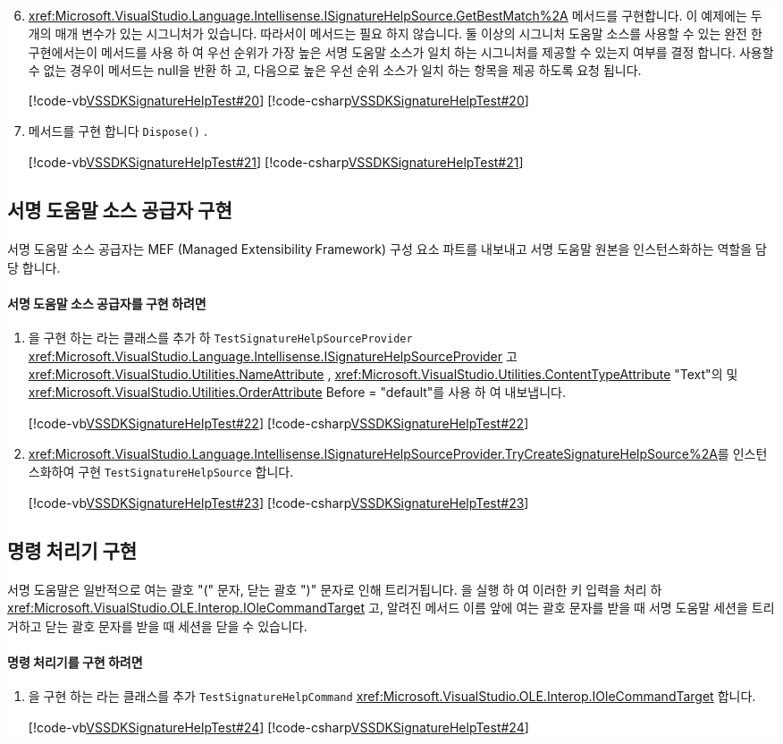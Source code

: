 6. <xref:Microsoft.VisualStudio.Language.Intellisense.ISignatureHelpSource.GetBestMatch%2A> 메서드를 구현합니다. 이 예제에는 두 개의 매개 변수가 있는 시그니처가 있습니다. 따라서이 메서드는 필요 하지 않습니다. 둘 이상의 시그니처 도움말 소스를 사용할 수 있는 완전 한 구현에서는이 메서드를 사용 하 여 우선 순위가 가장 높은 서명 도움말 소스가 일치 하는 시그니처를 제공할 수 있는지 여부를 결정 합니다. 사용할 수 없는 경우이 메서드는 null을 반환 하 고, 다음으로 높은 우선 순위 소스가 일치 하는 항목을 제공 하도록 요청 됩니다.

     [!code-vb[VSSDKSignatureHelpTest#20](../extensibility/codesnippet/VisualBasic/walkthrough-displaying-signature-help_20.vb)]
     [!code-csharp[VSSDKSignatureHelpTest#20](../extensibility/codesnippet/CSharp/walkthrough-displaying-signature-help_20.cs)]

7. 메서드를 구현 합니다 `Dispose()` .

     [!code-vb[VSSDKSignatureHelpTest#21](../extensibility/codesnippet/VisualBasic/walkthrough-displaying-signature-help_21.vb)]
     [!code-csharp[VSSDKSignatureHelpTest#21](../extensibility/codesnippet/CSharp/walkthrough-displaying-signature-help_21.cs)]

## <a name="implement-the-signature-help-source-provider"></a>서명 도움말 소스 공급자 구현
 서명 도움말 소스 공급자는 MEF (Managed Extensibility Framework) 구성 요소 파트를 내보내고 서명 도움말 원본을 인스턴스화하는 역할을 담당 합니다.

#### <a name="to-implement-the-signature-help-source-provider"></a>서명 도움말 소스 공급자를 구현 하려면

1. 을 구현 하는 라는 클래스를 추가 하 `TestSignatureHelpSourceProvider` <xref:Microsoft.VisualStudio.Language.Intellisense.ISignatureHelpSourceProvider> 고 <xref:Microsoft.VisualStudio.Utilities.NameAttribute> , <xref:Microsoft.VisualStudio.Utilities.ContentTypeAttribute> "Text"의 및 <xref:Microsoft.VisualStudio.Utilities.OrderAttribute> Before = "default"를 사용 하 여 내보냅니다.

     [!code-vb[VSSDKSignatureHelpTest#22](../extensibility/codesnippet/VisualBasic/walkthrough-displaying-signature-help_22.vb)]
     [!code-csharp[VSSDKSignatureHelpTest#22](../extensibility/codesnippet/CSharp/walkthrough-displaying-signature-help_22.cs)]

2. <xref:Microsoft.VisualStudio.Language.Intellisense.ISignatureHelpSourceProvider.TryCreateSignatureHelpSource%2A>를 인스턴스화하여 구현 `TestSignatureHelpSource` 합니다.

     [!code-vb[VSSDKSignatureHelpTest#23](../extensibility/codesnippet/VisualBasic/walkthrough-displaying-signature-help_23.vb)]
     [!code-csharp[VSSDKSignatureHelpTest#23](../extensibility/codesnippet/CSharp/walkthrough-displaying-signature-help_23.cs)]

## <a name="implement-the-command-handler"></a>명령 처리기 구현
 서명 도움말은 일반적으로 여는 괄호 "(" 문자, 닫는 괄호 ")" 문자로 인해 트리거됩니다. 을 실행 하 여 이러한 키 입력을 처리 하 <xref:Microsoft.VisualStudio.OLE.Interop.IOleCommandTarget> 고, 알려진 메서드 이름 앞에 여는 괄호 문자를 받을 때 서명 도움말 세션을 트리거하고 닫는 괄호 문자를 받을 때 세션을 닫을 수 있습니다.

#### <a name="to-implement-the-command-handler"></a>명령 처리기를 구현 하려면

1. 을 구현 하는 라는 클래스를 추가 `TestSignatureHelpCommand` <xref:Microsoft.VisualStudio.OLE.Interop.IOleCommandTarget> 합니다.

     [!code-vb[VSSDKSignatureHelpTest#24](../extensibility/codesnippet/VisualBasic/walkthrough-displaying-signature-help_24.vb)]
     [!code-csharp[VSSDKSignatureHelpTest#24](../extensibility/codesnippet/CSharp/walkthrough-displaying-signature-help_24.cs)]
